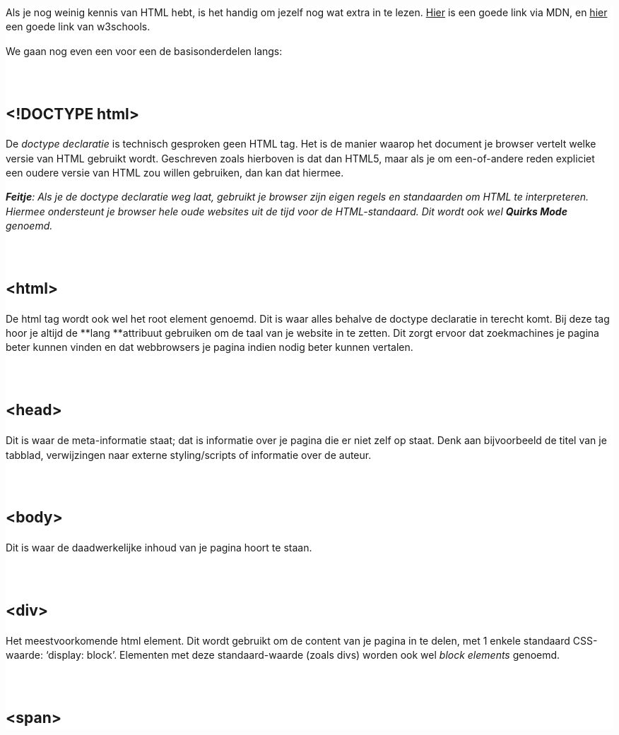 Als je nog weinig kennis van HTML hebt, is het handig om jezelf nog wat extra in te lezen. [Hier](https://developer.mozilla.org/en-US/docs/Learn/HTML/Introduction_to_HTML) is een goede link via MDN, en [hier](https://www.w3schools.com/html/default.asp) een goede link van w3schools.

We gaan nog even een voor een de basisonderdelen langs:

<br>

## **&lt;!DOCTYPE html>**

De _doctype declaratie_ is technisch gesproken geen HTML tag. Het is de manier waarop het document je browser vertelt welke versie van HTML gebruikt wordt. Geschreven zoals hierboven is dat dan HTML5, maar als je om een-of-andere reden expliciet een oudere versie van HTML zou willen gebruiken, dan kan dat hiermee.

_**Feitje**: Als je de doctype declaratie weg laat, gebruikt je browser zijn eigen regels en standaarden om HTML te interpreteren. Hiermee ondersteunt je browser hele oude websites uit de tijd voor de HTML-standaard. Dit wordt ook wel **Quirks Mode** genoemd._

<br>

## **&lt;html>**

De html tag wordt ook wel het root element genoemd. Dit is waar alles behalve de doctype declaratie in terecht komt. Bij deze tag hoor je altijd de **lang **attribuut gebruiken om de taal van je website in te zetten. Dit zorgt ervoor dat zoekmachines je pagina beter kunnen vinden en dat webbrowsers je pagina indien nodig beter kunnen vertalen.

<br>

## **&lt;head>**

Dit is waar de meta-informatie staat; dat is informatie over je pagina die er niet zelf op staat. Denk aan bijvoorbeeld de titel van je tabblad, verwijzingen naar externe styling/scripts of informatie over de auteur.

<br>

## **&lt;body>**

Dit is waar de daadwerkelijke inhoud van je pagina hoort te staan.

<br>

## **&lt;div>**

Het meestvoorkomende html element. Dit wordt gebruikt om de content van je pagina in te delen, met 1 enkele standaard CSS-waarde: ‘display: block’. Elementen met deze standaard-waarde (zoals divs) worden ook wel _block elements_ genoemd.

<br>

## **&lt;span>**
